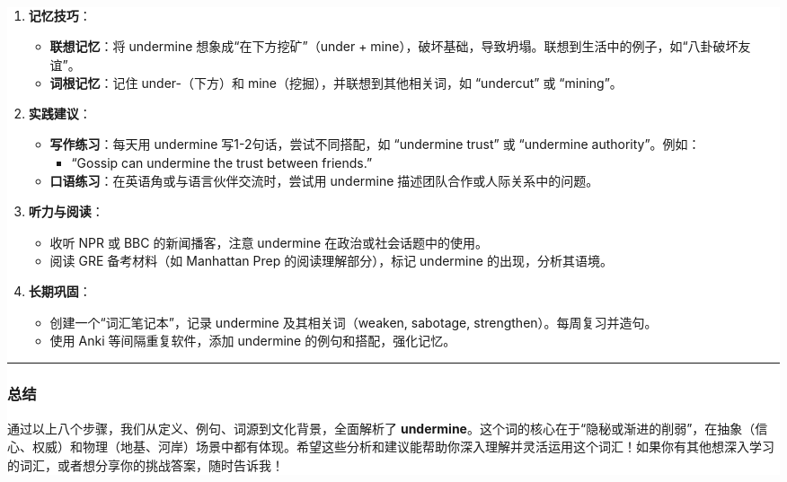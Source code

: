 1. **记忆技巧**：
   - **联想记忆**：将 undermine 想象成“在下方挖矿”（under + mine），破坏基础，导致坍塌。联想到生活中的例子，如“八卦破坏友谊”。
   - **词根记忆**：记住 under-（下方）和 mine（挖掘），并联想到其他相关词，如 “undercut” 或 “mining”。

2. **实践建议**：
   - **写作练习**：每天用 undermine 写1-2句话，尝试不同搭配，如 “undermine trust” 或 “undermine authority”。例如：
     - “Gossip can undermine the trust between friends.”
   - **口语练习**：在英语角或与语言伙伴交流时，尝试用 undermine 描述团队合作或人际关系中的问题。

3. **听力与阅读**：
   - 收听 NPR 或 BBC 的新闻播客，注意 undermine 在政治或社会话题中的使用。
   - 阅读 GRE 备考材料（如 Manhattan Prep 的阅读理解部分），标记 undermine 的出现，分析其语境。

4. **长期巩固**：
   - 创建一个“词汇笔记本”，记录 undermine 及其相关词（weaken, sabotage, strengthen）。每周复习并造句。
   - 使用 Anki 等间隔重复软件，添加 undermine 的例句和搭配，强化记忆。

---

### 总结
通过以上八个步骤，我们从定义、例句、词源到文化背景，全面解析了 **undermine**。这个词的核心在于“隐秘或渐进的削弱”，在抽象（信心、权威）和物理（地基、河岸）场景中都有体现。希望这些分析和建议能帮助你深入理解并灵活运用这个词汇！如果你有其他想深入学习的词汇，或者想分享你的挑战答案，随时告诉我！